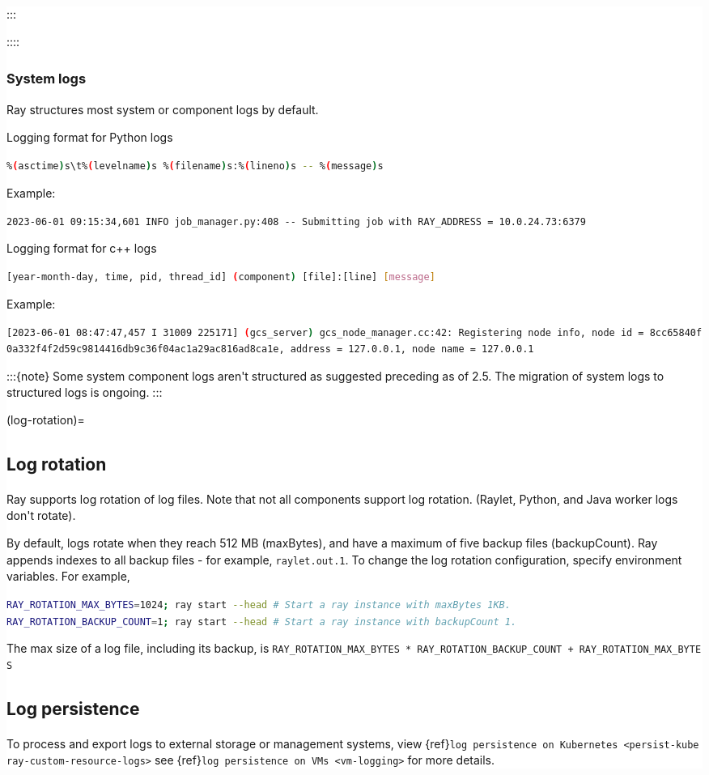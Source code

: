 
:::


::::

### System logs
Ray structures most system or component logs by default. <br />

Logging format for Python logs <br />
```bash
%(asctime)s\t%(levelname)s %(filename)s:%(lineno)s -- %(message)s
```

Example: <br />
```
2023-06-01 09:15:34,601	INFO job_manager.py:408 -- Submitting job with RAY_ADDRESS = 10.0.24.73:6379
```

Logging format for c++ logs <br />

```bash
[year-month-day, time, pid, thread_id] (component) [file]:[line] [message]
```

Example: <br />

```bash
[2023-06-01 08:47:47,457 I 31009 225171] (gcs_server) gcs_node_manager.cc:42: Registering node info, node id = 8cc65840f0a332f4f2d59c9814416db9c36f04ac1a29ac816ad8ca1e, address = 127.0.0.1, node name = 127.0.0.1
```

:::{note}
Some system component logs aren't structured as suggested preceding as of 2.5. The migration of system logs to structured logs is ongoing.
:::

(log-rotation)=
## Log rotation

Ray supports log rotation of log files. Note that not all components support log rotation. (Raylet, Python, and Java worker logs don't rotate).

By default, logs rotate when they reach 512 MB (maxBytes), and have a maximum of five backup files (backupCount). Ray appends indexes to all backup files - for example, `raylet.out.1`.
To change the log rotation configuration, specify environment variables. For example,

```bash
RAY_ROTATION_MAX_BYTES=1024; ray start --head # Start a ray instance with maxBytes 1KB.
RAY_ROTATION_BACKUP_COUNT=1; ray start --head # Start a ray instance with backupCount 1.
```

The max size of a log file, including its backup, is `RAY_ROTATION_MAX_BYTES * RAY_ROTATION_BACKUP_COUNT + RAY_ROTATION_MAX_BYTES`


## Log persistence

To process and export logs to external storage or management systems, view {ref}`log persistence on Kubernetes <persist-kuberay-custom-resource-logs>` see {ref}`log persistence on VMs <vm-logging>` for more details.
